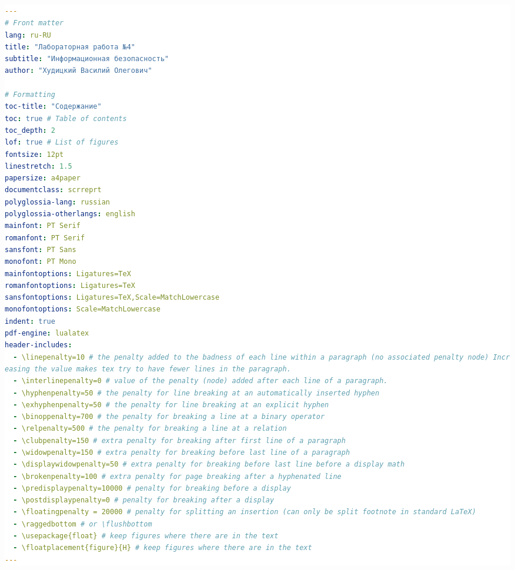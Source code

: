 ```yaml
---
# Front matter
lang: ru-RU
title: "Лабораторная работа №4"
subtitle: "Информационная безопасность"
author: "Худицкий Василий Олегович"

# Formatting
toc-title: "Содержание"
toc: true # Table of contents
toc_depth: 2
lof: true # List of figures
fontsize: 12pt
linestretch: 1.5
papersize: a4paper
documentclass: scrreprt
polyglossia-lang: russian
polyglossia-otherlangs: english
mainfont: PT Serif
romanfont: PT Serif
sansfont: PT Sans
monofont: PT Mono
mainfontoptions: Ligatures=TeX
romanfontoptions: Ligatures=TeX
sansfontoptions: Ligatures=TeX,Scale=MatchLowercase
monofontoptions: Scale=MatchLowercase
indent: true
pdf-engine: lualatex
header-includes:
  - \linepenalty=10 # the penalty added to the badness of each line within a paragraph (no associated penalty node) Increasing the value makes tex try to have fewer lines in the paragraph.
  - \interlinepenalty=0 # value of the penalty (node) added after each line of a paragraph.
  - \hyphenpenalty=50 # the penalty for line breaking at an automatically inserted hyphen
  - \exhyphenpenalty=50 # the penalty for line breaking at an explicit hyphen
  - \binoppenalty=700 # the penalty for breaking a line at a binary operator
  - \relpenalty=500 # the penalty for breaking a line at a relation
  - \clubpenalty=150 # extra penalty for breaking after first line of a paragraph
  - \widowpenalty=150 # extra penalty for breaking before last line of a paragraph
  - \displaywidowpenalty=50 # extra penalty for breaking before last line before a display math
  - \brokenpenalty=100 # extra penalty for page breaking after a hyphenated line
  - \predisplaypenalty=10000 # penalty for breaking before a display
  - \postdisplaypenalty=0 # penalty for breaking after a display
  - \floatingpenalty = 20000 # penalty for splitting an insertion (can only be split footnote in standard LaTeX)
  - \raggedbottom # or \flushbottom
  - \usepackage{float} # keep figures where there are in the text
  - \floatplacement{figure}{H} # keep figures where there are in the text
---
```

